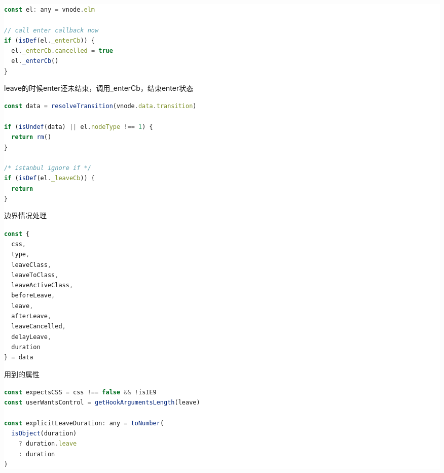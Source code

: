 ```js
const el: any = vnode.elm

// call enter callback now
if (isDef(el._enterCb)) {
  el._enterCb.cancelled = true
  el._enterCb()
}
```

leave的时候enter还未结束，调用_enterCb，结束enter状态

```js
const data = resolveTransition(vnode.data.transition)
  
if (isUndef(data) || el.nodeType !== 1) {
  return rm()
}

/* istanbul ignore if */
if (isDef(el._leaveCb)) {
  return
}
```

边界情况处理

```js
const {
  css,
  type,
  leaveClass,
  leaveToClass,
  leaveActiveClass,
  beforeLeave,
  leave,
  afterLeave,
  leaveCancelled,
  delayLeave,
  duration
} = data
```

用到的属性

```js
const expectsCSS = css !== false && !isIE9
const userWantsControl = getHookArgumentsLength(leave)

const explicitLeaveDuration: any = toNumber(
  isObject(duration)
    ? duration.leave
    : duration
)
```
